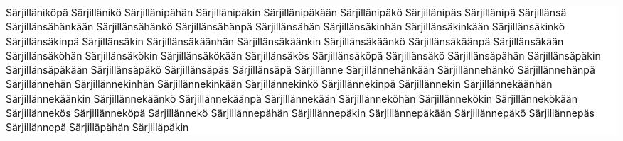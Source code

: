 Särjilläniköpä
Särjillänikö
Särjillänipähän
Särjillänipäkin
Särjillänipäkään
Särjillänipäkö
Särjillänipäs
Särjillänipä
Särjillänsä
Särjillänsähänkään
Särjillänsähänkö
Särjillänsähänpä
Särjillänsähän
Särjillänsäkinhän
Särjillänsäkinkään
Särjillänsäkinkö
Särjillänsäkinpä
Särjillänsäkin
Särjillänsäkäänhän
Särjillänsäkäänkin
Särjillänsäkäänkö
Särjillänsäkäänpä
Särjillänsäkään
Särjillänsäköhän
Särjillänsäkökin
Särjillänsäkökään
Särjillänsäkös
Särjillänsäköpä
Särjillänsäkö
Särjillänsäpähän
Särjillänsäpäkin
Särjillänsäpäkään
Särjillänsäpäkö
Särjillänsäpäs
Särjillänsäpä
Särjillänne
Särjillännehänkään
Särjillännehänkö
Särjillännehänpä
Särjillännehän
Särjillännekinhän
Särjillännekinkään
Särjillännekinkö
Särjillännekinpä
Särjillännekin
Särjillännekäänhän
Särjillännekäänkin
Särjillännekäänkö
Särjillännekäänpä
Särjillännekään
Särjillänneköhän
Särjillännekökin
Särjillännekökään
Särjillännekös
Särjillänneköpä
Särjillännekö
Särjillännepähän
Särjillännepäkin
Särjillännepäkään
Särjillännepäkö
Särjillännepäs
Särjillännepä
Särjilläpähän
Särjilläpäkin